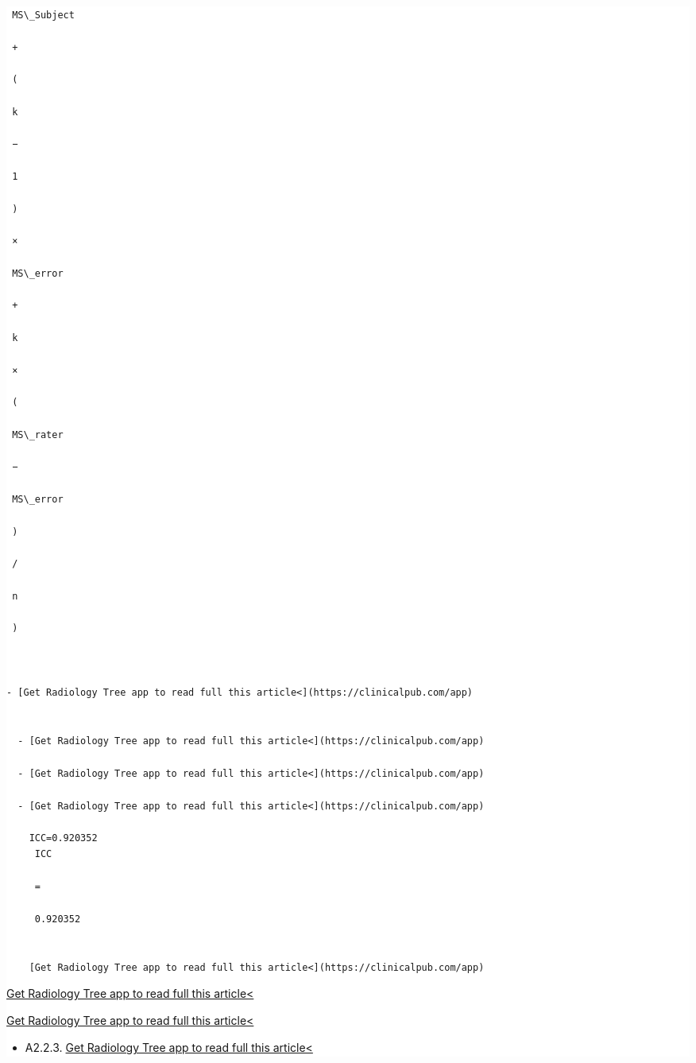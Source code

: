      MS\_Subject

     +

     (

     k

     −

     1

     )

     ×

     MS\_error

     +

     k

     ×

     (

     MS\_rater

     −

     MS\_error

     )

     /

     n

     )



    - [Get Radiology Tree app to read full this article<](https://clinicalpub.com/app)


      - [Get Radiology Tree app to read full this article<](https://clinicalpub.com/app)

      - [Get Radiology Tree app to read full this article<](https://clinicalpub.com/app)

      - [Get Radiology Tree app to read full this article<](https://clinicalpub.com/app)

        ICC=0.920352
         ICC

         =

         0.920352


        [Get Radiology Tree app to read full this article<](https://clinicalpub.com/app)


[Get Radiology Tree app to read full this article<](https://clinicalpub.com/app)

[Get Radiology Tree app to read full this article<](https://clinicalpub.com/app)

  - A2.2.3.
    [Get Radiology Tree app to read full this article<](https://clinicalpub.com/app)
